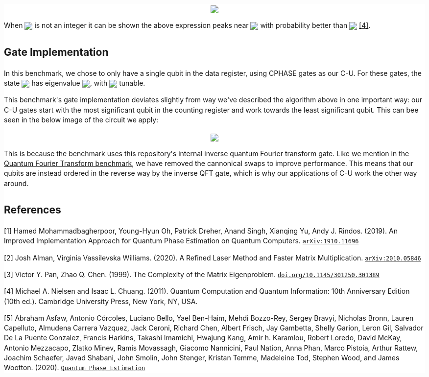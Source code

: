    <p align="center">
   <img align=center src="https://latex.codecogs.com/svg.latex?\small\pagecolor{white}|\psi_4\rangle=|2^t\theta\rangle|\psi\rangle">
   </p>
   
   When <img align=center src="https://latex.codecogs.com/svg.latex?\small\pagecolor{white}2^t\theta"> is not an integer it can be shown the above expression peaks near <img align=center src="https://latex.codecogs.com/svg.latex?\small\pagecolor{white}2^t\theta">
   with probability better than <img align=center src="https://latex.codecogs.com/svg.latex?\small\pagecolor{white}\frac{4}{\pi^2}\approx40\%"> [[4]](#references).

## Gate Implementation
In this benchmark, we chose to only have a single qubit in the data register, using CPHASE gates as our C-U. For these gates, the state <img align=center src="https://latex.codecogs.com/svg.latex?\small\pagecolor{white}|1\rangle"> has eigenvalue <img align=center src="https://latex.codecogs.com/svg.latex?\small\pagecolor{white}e^{2\pi{i}\theta}">, with <img align=center src="https://latex.codecogs.com/svg.latex?\small\pagecolor{white}\theta"> tunable.

This benchmark's gate implementation deviates slightly from way we've described the algorithm above in one important way: our C-U gates start with the most significant qubit in the counting register and work towards the least significant qubit. This can bee seen in the below image of the circuit we apply:

<p align="center">
<img align=center src="../_doc/images/phase-estimation/qpe_circuit.png"  width="600" />
</p>

This is because the benchmark uses this repository's internal inverse quantum Fourier transform gate. Like we mention in the [Quantum Fourier Transform benchmark](../quantum-fourier-transform/), we have removed the cannonical swaps to improve performance. This means that our qubits are instead ordered in the reverse way by the inverse QFT gate, which is why our applications of C-U work the other way around.

## References

[1] Hamed Mohammadbagherpoor, Young-Hyun Oh, Patrick Dreher, Anand Singh, Xianqing Yu, Andy J. Rindos. (2019).
    An Improved Implementation Approach for Quantum Phase Estimation on Quantum Computers.
    [`arXiv:1910.11696`](https://arxiv.org/abs/1910.11696v1)

[2] Josh Alman, Virginia Vassilevska Williams. (2020).
    A Refined Laser Method and Faster Matrix Multiplication.
    [`arXiv:2010.05846`](https://arxiv.org/abs/2010.05846)

[3] Victor Y. Pan, Zhao Q. Chen. (1999).
    The Complexity of the Matrix Eigenproblem.
    [`doi.org/10.1145/301250.301389`](https://dl.acm.org/doi/abs/10.1145/301250.301389)

[4] Michael A. Nielsen and Isaac L. Chuang. (2011).
    Quantum Computation and Quantum Information: 10th Anniversary Edition (10th ed.). 
    Cambridge University Press, New York, NY, USA.

[5] Abraham Asfaw, Antonio Córcoles, Luciano Bello, Yael Ben-Haim, Mehdi Bozzo-Rey, Sergey Bravyi, Nicholas Bronn, Lauren Capelluto, Almudena Carrera Vazquez, Jack Ceroni, Richard Chen, Albert Frisch, Jay Gambetta, Shelly Garion, Leron Gil, Salvador De La Puente Gonzalez, Francis Harkins, Takashi Imamichi, Hwajung Kang, Amir h. Karamlou, Robert Loredo, David McKay, Antonio Mezzacapo, Zlatko Minev, Ramis Movassagh, Giacomo Nannicini, Paul Nation, Anna Phan, Marco Pistoia, Arthur Rattew, Joachim Schaefer, Javad Shabani, John Smolin, John Stenger, Kristan Temme, Madeleine Tod, Stephen Wood, and James Wootton. (2020).
    [`Quantum Phase Estimation`](https://qiskit.org/textbook/ch-algorithms/quantum-phase-estimation.html#1.) 

